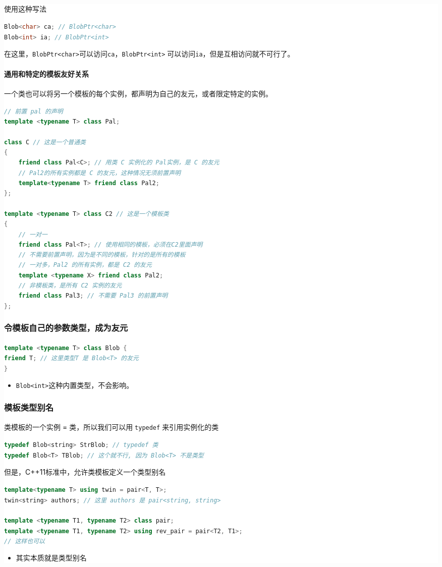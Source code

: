 使用这种写法
```c++
Blob<char> ca; // BlobPtr<char>
Blob<int> ia; // BlobPtr<int>
```

在这里，`BlobPtr<char>`可以访问`ca`，`BlobPtr<int>` 可以访问`ia`，但是互相访问就不可行了。

#### 通用和特定的模板友好关系

一个类也可以将另一个模板的每个实例，都声明为自己的友元，或者限定特定的实例。

```c++
// 前置 pal 的声明
template <typename T> class Pal;

class C // 这是一个普通类
{
	friend class Pal<C>; // 用类 C 实例化的 Pal实例，是 C 的友元
	// Pal2的所有实例都是 C 的友元，这种情况无须前置声明
	template<typename T> friend class Pal2;
};

template <typename T> class C2 // 这是一个模板类
{
	// 一对一
	friend class Pal<T>; // 使用相同的模板，必须在C2里面声明
	// 不需要前置声明，因为是不同的模板，针对的是所有的模板
	// 一对多，Pal2 的所有实例，都是 C2 的友元
	template <typename X> friend class Pal2;
	// 非模板类，是所有 C2 实例的友元
	friend class Pal3; // 不需要 Pal3 的前置声明
};
```

### 令模板自己的参数类型，成为友元

```c++
template <typename T> class Blob {
friend T; // 这里类型T 是 Blob<T> 的友元
}
```
- `Blob<int>`这种内置类型，不会影响。

### 模板类型别名

类模板的一个实例 = 类，所以我们可以用 `typedef` 来引用实例化的类

```c++
typedef Blob<string> StrBlob; // typedef 类
typedef Blob<T> TBlob; // 这个就不行, 因为 Blob<T> 不是类型
```

但是，C++11标准中，允许类模板定义一个类型别名

```c++
template<typename T> using twin = pair<T, T>;
twin<string> authors; // 这里 authors 是 pair<string, string>

template <typename T1, typename T2> class pair;
template <typename T1, typename T2> using rev_pair = pair<T2, T1>;
// 这样也可以
```
- 其实本质就是类型别名
